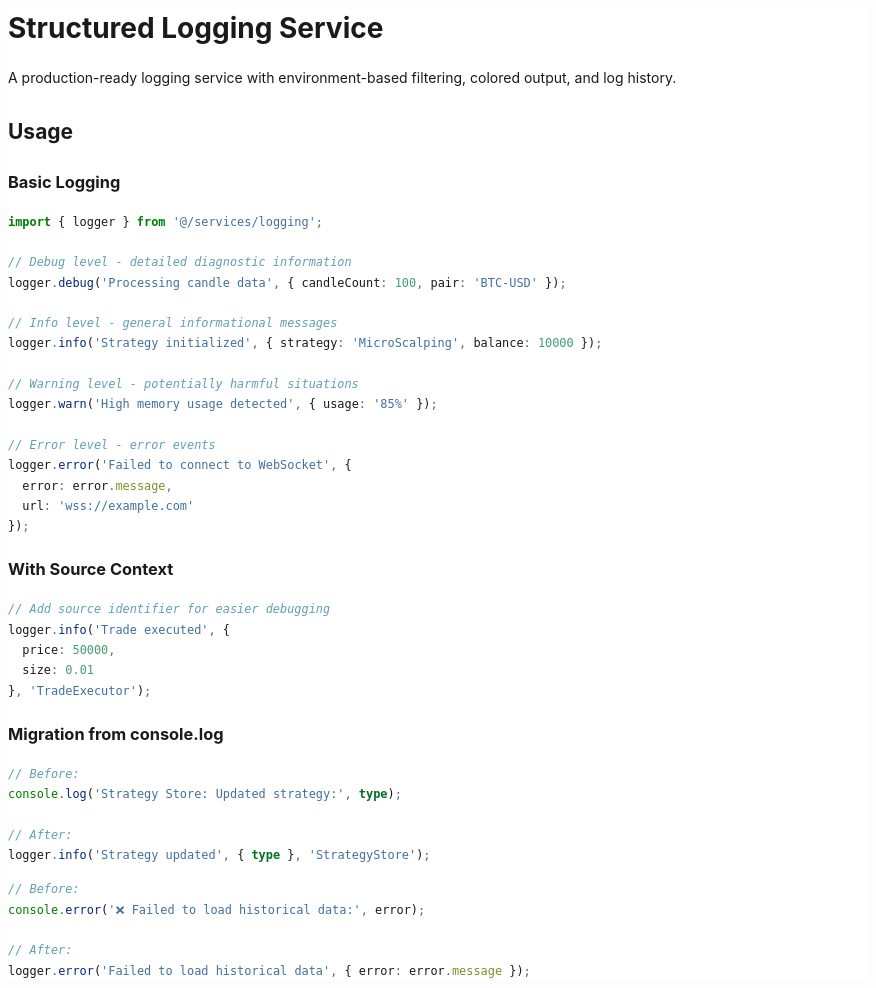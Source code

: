 # Structured Logging Service

A production-ready logging service with environment-based filtering, colored output, and log history.

## Usage

### Basic Logging

```typescript
import { logger } from '@/services/logging';

// Debug level - detailed diagnostic information
logger.debug('Processing candle data', { candleCount: 100, pair: 'BTC-USD' });

// Info level - general informational messages
logger.info('Strategy initialized', { strategy: 'MicroScalping', balance: 10000 });

// Warning level - potentially harmful situations
logger.warn('High memory usage detected', { usage: '85%' });

// Error level - error events
logger.error('Failed to connect to WebSocket', {
  error: error.message,
  url: 'wss://example.com'
});
```

### With Source Context

```typescript
// Add source identifier for easier debugging
logger.info('Trade executed', {
  price: 50000,
  size: 0.01
}, 'TradeExecutor');
```

### Migration from console.log

```typescript
// Before:
console.log('Strategy Store: Updated strategy:', type);

// After:
logger.info('Strategy updated', { type }, 'StrategyStore');
```

```typescript
// Before:
console.error('❌ Failed to load historical data:', error);

// After:
logger.error('Failed to load historical data', { error: error.message });
```
